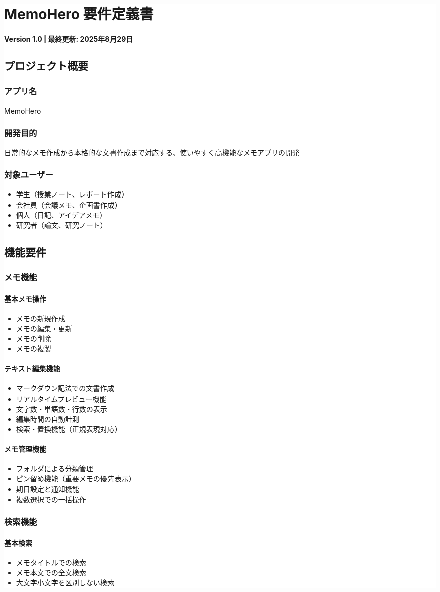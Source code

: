 # MemoHero 要件定義書

**Version 1.0 | 最終更新: 2025年8月29日**

## プロジェクト概要

### アプリ名
MemoHero

### 開発目的
日常的なメモ作成から本格的な文書作成まで対応する、使いやすく高機能なメモアプリの開発

### 対象ユーザー
- 学生（授業ノート、レポート作成）
- 会社員（会議メモ、企画書作成）
- 個人（日記、アイデアメモ）
- 研究者（論文、研究ノート）

## 機能要件

### メモ機能

#### 基本メモ操作
- メモの新規作成
- メモの編集・更新
- メモの削除
- メモの複製

#### テキスト編集機能
- マークダウン記法での文書作成
- リアルタイムプレビュー機能
- 文字数・単語数・行数の表示
- 編集時間の自動計測
- 検索・置換機能（正規表現対応）

#### メモ管理機能
- フォルダによる分類管理
- ピン留め機能（重要メモの優先表示）
- 期日設定と通知機能
- 複数選択での一括操作

### 検索機能

#### 基本検索
- メモタイトルでの検索
- メモ本文での全文検索
- 大文字小文字を区別しない検索
